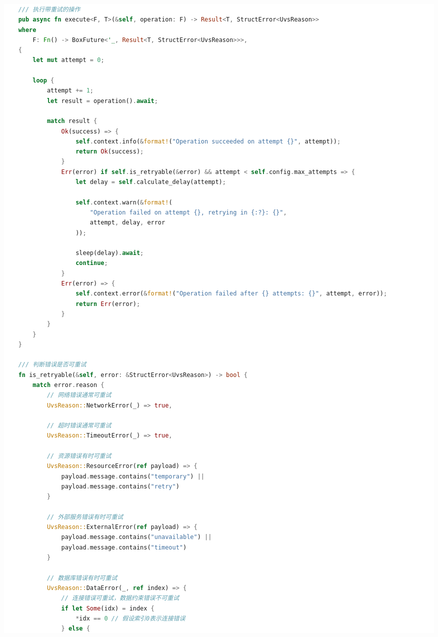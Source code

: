 ```rust
    /// 执行带重试的操作
    pub async fn execute<F, T>(&self, operation: F) -> Result<T, StructError<UvsReason>>
    where
        F: Fn() -> BoxFuture<'_, Result<T, StructError<UvsReason>>>,
    {
        let mut attempt = 0;
        
        loop {
            attempt += 1;
            let result = operation().await;
            
            match result {
                Ok(success) => {
                    self.context.info(&format!("Operation succeeded on attempt {}", attempt));
                    return Ok(success);
                }
                Err(error) if self.is_retryable(&error) && attempt < self.config.max_attempts => {
                    let delay = self.calculate_delay(attempt);
                    
                    self.context.warn(&format!(
                        "Operation failed on attempt {}, retrying in {:?}: {}",
                        attempt, delay, error
                    ));
                    
                    sleep(delay).await;
                    continue;
                }
                Err(error) => {
                    self.context.error(&format!("Operation failed after {} attempts: {}", attempt, error));
                    return Err(error);
                }
            }
        }
    }
    
    /// 判断错误是否可重试
    fn is_retryable(&self, error: &StructError<UvsReason>) -> bool {
        match error.reason {
            // 网络错误通常可重试
            UvsReason::NetworkError(_) => true,
            
            // 超时错误通常可重试
            UvsReason::TimeoutError(_) => true,
            
            // 资源错误有时可重试
            UvsReason::ResourceError(ref payload) => {
                payload.message.contains("temporary") || 
                payload.message.contains("retry")
            }
            
            // 外部服务错误有时可重试
            UvsReason::ExternalError(ref payload) => {
                payload.message.contains("unavailable") ||
                payload.message.contains("timeout")
            }
            
            // 数据库错误有时可重试
            UvsReason::DataError(_, ref index) => {
                // 连接错误可重试，数据约束错误不可重试
                if let Some(idx) = index {
                    *idx == 0 // 假设索引0表示连接错误
                } else {
```
